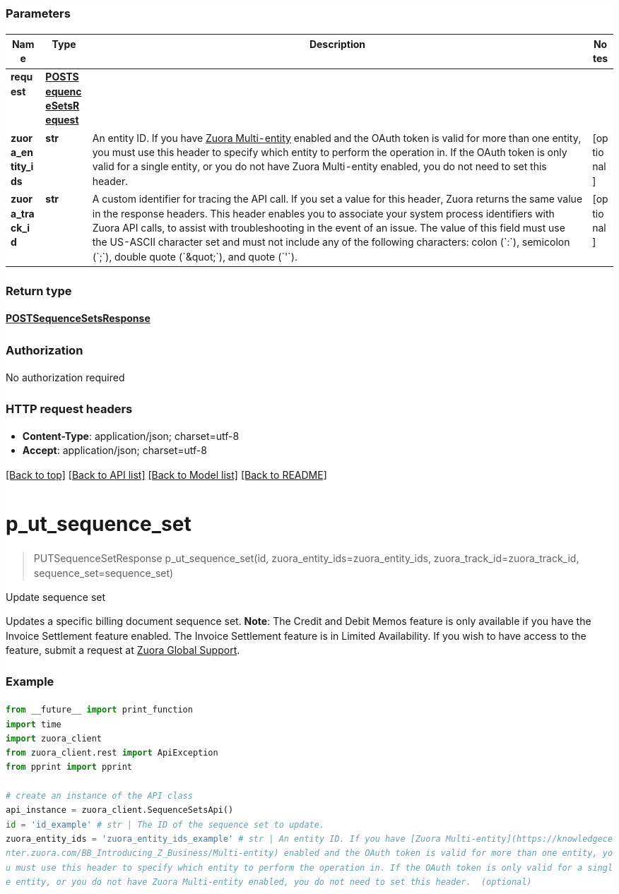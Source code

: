 ### Parameters

Name | Type | Description  | Notes
------------- | ------------- | ------------- | -------------
 **request** | [**POSTSequenceSetsRequest**](POSTSequenceSetsRequest.md)|  | 
 **zuora_entity_ids** | **str**| An entity ID. If you have [Zuora Multi-entity](https://knowledgecenter.zuora.com/BB_Introducing_Z_Business/Multi-entity) enabled and the OAuth token is valid for more than one entity, you must use this header to specify which entity to perform the operation in. If the OAuth token is only valid for a single entity, or you do not have Zuora Multi-entity enabled, you do not need to set this header.  | [optional] 
 **zuora_track_id** | **str**| A custom identifier for tracing the API call. If you set a value for this header, Zuora returns the same value in the response headers. This header enables you to associate your system process identifiers with Zuora API calls, to assist with troubleshooting in the event of an issue.  The value of this field must use the US-ASCII character set and must not include any of the following characters: colon (&#x60;:&#x60;), semicolon (&#x60;;&#x60;), double quote (&#x60;\&quot;&#x60;), and quote (&#x60;&#39;&#x60;).  | [optional] 

### Return type

[**POSTSequenceSetsResponse**](POSTSequenceSetsResponse.md)

### Authorization

No authorization required

### HTTP request headers

 - **Content-Type**: application/json; charset=utf-8
 - **Accept**: application/json; charset=utf-8

[[Back to top]](#) [[Back to API list]](../README.md#documentation-for-api-endpoints) [[Back to Model list]](../README.md#documentation-for-models) [[Back to README]](../README.md)

# **p_ut_sequence_set**
> PUTSequenceSetResponse p_ut_sequence_set(id, zuora_entity_ids=zuora_entity_ids, zuora_track_id=zuora_track_id, sequence_set=sequence_set)

Update sequence set

Updates a specific billing document sequence set.  **Note**: The Credit and Debit Memos feature is only available if you have the Invoice Settlement feature enabled. The Invoice Settlement feature is in Limited Availability. If you wish to have access to the feature, submit a request at [Zuora Global Support](http://support.zuora.com/).  

### Example
```python
from __future__ import print_function
import time
import zuora_client
from zuora_client.rest import ApiException
from pprint import pprint

# create an instance of the API class
api_instance = zuora_client.SequenceSetsApi()
id = 'id_example' # str | The ID of the sequence set to update.
zuora_entity_ids = 'zuora_entity_ids_example' # str | An entity ID. If you have [Zuora Multi-entity](https://knowledgecenter.zuora.com/BB_Introducing_Z_Business/Multi-entity) enabled and the OAuth token is valid for more than one entity, you must use this header to specify which entity to perform the operation in. If the OAuth token is only valid for a single entity, or you do not have Zuora Multi-entity enabled, you do not need to set this header.  (optional)
```